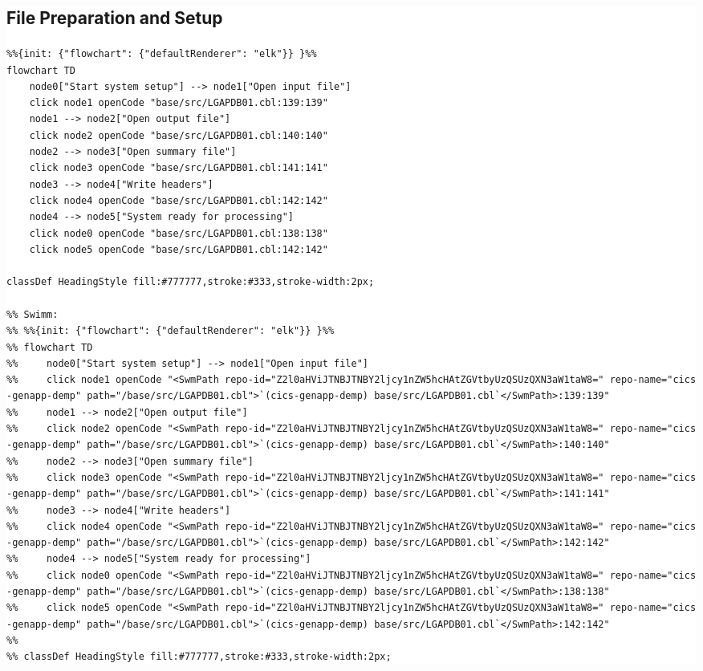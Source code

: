 
</SwmSnippet>

## File Preparation and Setup

```mermaid
%%{init: {"flowchart": {"defaultRenderer": "elk"}} }%%
flowchart TD
    node0["Start system setup"] --> node1["Open input file"]
    click node1 openCode "base/src/LGAPDB01.cbl:139:139"
    node1 --> node2["Open output file"]
    click node2 openCode "base/src/LGAPDB01.cbl:140:140"
    node2 --> node3["Open summary file"]
    click node3 openCode "base/src/LGAPDB01.cbl:141:141"
    node3 --> node4["Write headers"]
    click node4 openCode "base/src/LGAPDB01.cbl:142:142"
    node4 --> node5["System ready for processing"]
    click node0 openCode "base/src/LGAPDB01.cbl:138:138"
    click node5 openCode "base/src/LGAPDB01.cbl:142:142"

classDef HeadingStyle fill:#777777,stroke:#333,stroke-width:2px;

%% Swimm:
%% %%{init: {"flowchart": {"defaultRenderer": "elk"}} }%%
%% flowchart TD
%%     node0["Start system setup"] --> node1["Open input file"]
%%     click node1 openCode "<SwmPath repo-id="Z2l0aHViJTNBJTNBY2ljcy1nZW5hcHAtZGVtbyUzQSUzQXN3aW1taW8=" repo-name="cics-genapp-demp" path="/base/src/LGAPDB01.cbl">`(cics-genapp-demp) base/src/LGAPDB01.cbl`</SwmPath>:139:139"
%%     node1 --> node2["Open output file"]
%%     click node2 openCode "<SwmPath repo-id="Z2l0aHViJTNBJTNBY2ljcy1nZW5hcHAtZGVtbyUzQSUzQXN3aW1taW8=" repo-name="cics-genapp-demp" path="/base/src/LGAPDB01.cbl">`(cics-genapp-demp) base/src/LGAPDB01.cbl`</SwmPath>:140:140"
%%     node2 --> node3["Open summary file"]
%%     click node3 openCode "<SwmPath repo-id="Z2l0aHViJTNBJTNBY2ljcy1nZW5hcHAtZGVtbyUzQSUzQXN3aW1taW8=" repo-name="cics-genapp-demp" path="/base/src/LGAPDB01.cbl">`(cics-genapp-demp) base/src/LGAPDB01.cbl`</SwmPath>:141:141"
%%     node3 --> node4["Write headers"]
%%     click node4 openCode "<SwmPath repo-id="Z2l0aHViJTNBJTNBY2ljcy1nZW5hcHAtZGVtbyUzQSUzQXN3aW1taW8=" repo-name="cics-genapp-demp" path="/base/src/LGAPDB01.cbl">`(cics-genapp-demp) base/src/LGAPDB01.cbl`</SwmPath>:142:142"
%%     node4 --> node5["System ready for processing"]
%%     click node0 openCode "<SwmPath repo-id="Z2l0aHViJTNBJTNBY2ljcy1nZW5hcHAtZGVtbyUzQSUzQXN3aW1taW8=" repo-name="cics-genapp-demp" path="/base/src/LGAPDB01.cbl">`(cics-genapp-demp) base/src/LGAPDB01.cbl`</SwmPath>:138:138"
%%     click node5 openCode "<SwmPath repo-id="Z2l0aHViJTNBJTNBY2ljcy1nZW5hcHAtZGVtbyUzQSUzQXN3aW1taW8=" repo-name="cics-genapp-demp" path="/base/src/LGAPDB01.cbl">`(cics-genapp-demp) base/src/LGAPDB01.cbl`</SwmPath>:142:142"
%% 
%% classDef HeadingStyle fill:#777777,stroke:#333,stroke-width:2px;
```
